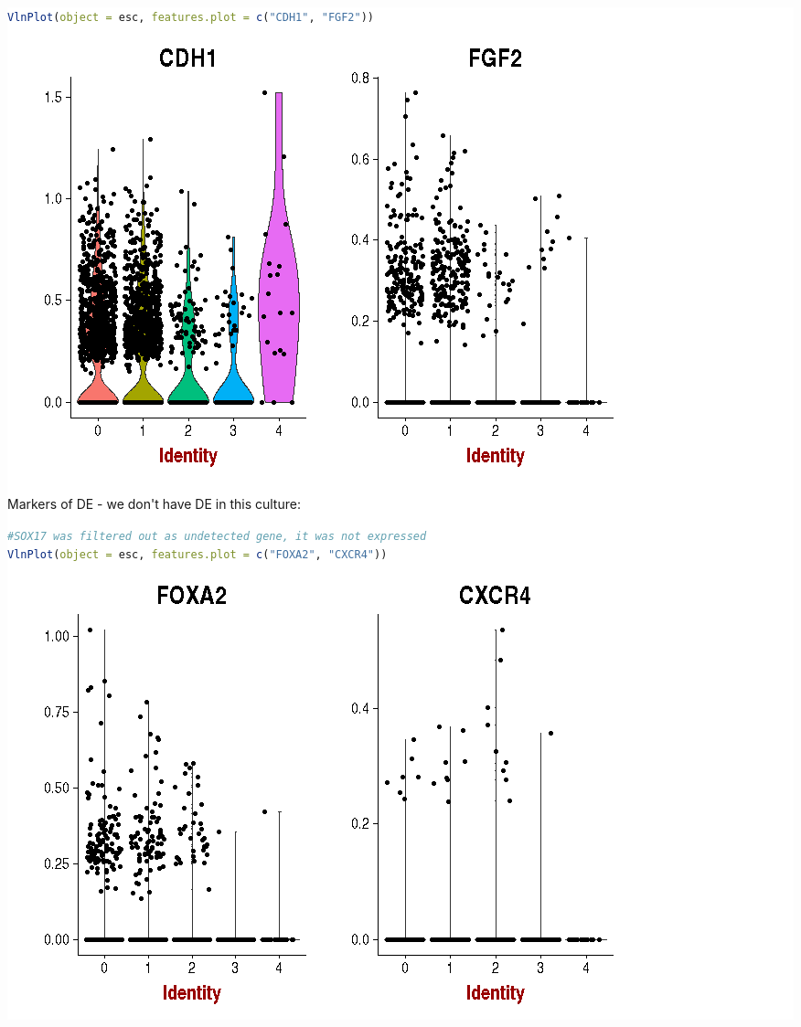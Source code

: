 ``` r
VlnPlot(object = esc, features.plot = c("CDH1", "FGF2"))
```

![](Exploratory_analysis_seurat_better_version_files/figure-markdown_github/unnamed-chunk-31-1.png)

Markers of DE - we don't have DE in this culture:

``` r
#SOX17 was filtered out as undetected gene, it was not expressed
VlnPlot(object = esc, features.plot = c("FOXA2", "CXCR4"))
```

![](Exploratory_analysis_seurat_better_version_files/figure-markdown_github/unnamed-chunk-32-1.png)
